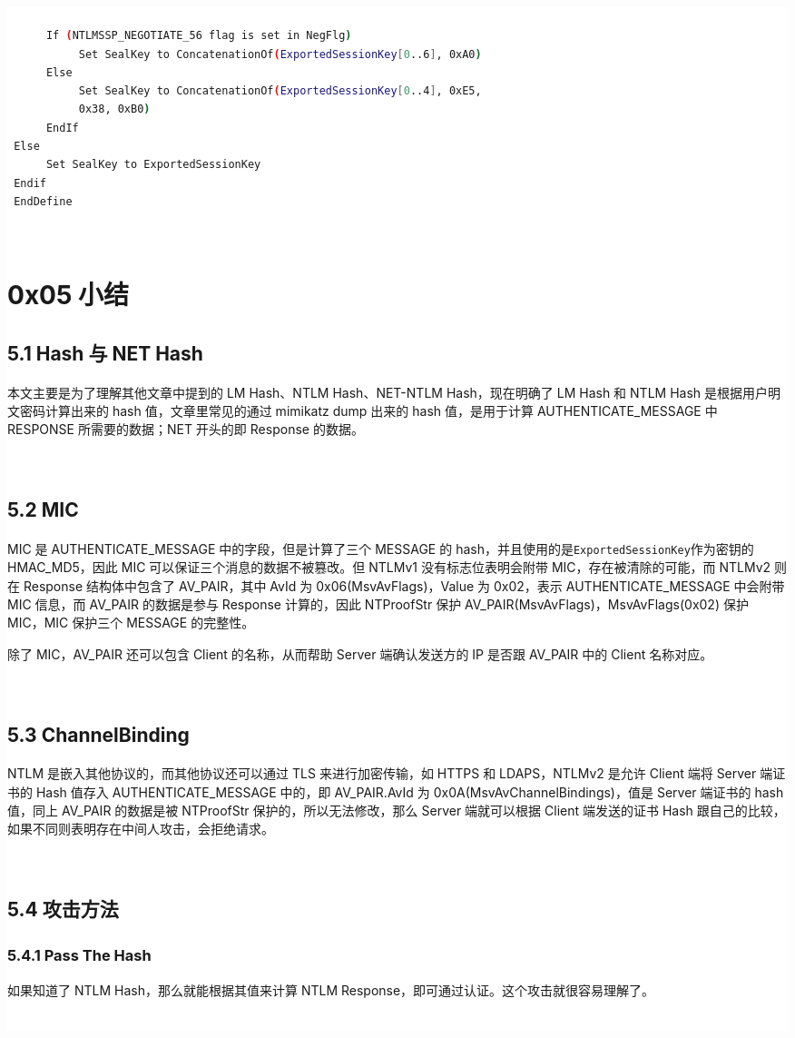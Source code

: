 ```bash

      If (NTLMSSP_NEGOTIATE_56 flag is set in NegFlg)
           Set SealKey to ConcatenationOf(ExportedSessionKey[0..6], 0xA0)
      Else
           Set SealKey to ConcatenationOf(ExportedSessionKey[0..4], 0xE5,
           0x38, 0xB0)
      EndIf
 Else
      Set SealKey to ExportedSessionKey
 Endif       
 EndDefine
```

‍

# 0x05 小结

## 5.1 Hash 与 NET Hash

本文主要是为了理解其他文章中提到的 LM Hash、NTLM Hash、NET-NTLM Hash，现在明确了 LM Hash 和 NTLM Hash 是根据用户明文密码计算出来的 hash 值，文章里常见的通过 mimikatz dump 出来的 hash 值，是用于计算 AUTHENTICATE\_MESSAGE 中 RESPONSE 所需要的数据；NET 开头的即 Response 的数据。

‍

## 5.2 MIC

MIC 是 AUTHENTICATE\_MESSAGE 中的字段，但是计算了三个 MESSAGE 的 hash，并且使用的是`ExportedSessionKey`作为密钥的 HMAC\_MD5，因此 MIC 可以保证三个消息的数据不被篡改。但 NTLMv1 没有标志位表明会附带 MIC，存在被清除的可能，而 NTLMv2 则在 Response 结构体中包含了 AV\_PAIR，其中 AvId 为 0x06(MsvAvFlags)，Value 为 0x02，表示 AUTHENTICATE\_MESSAGE 中会附带 MIC 信息，而 AV\_PAIR 的数据是参与 Response 计算的，因此 NTProofStr 保护 AV\_PAIR(MsvAvFlags)，MsvAvFlags(0x02) 保护 MIC，MIC 保护三个 MESSAGE 的完整性。

除了 MIC，AV\_PAIR 还可以包含 Client 的名称，从而帮助 Server 端确认发送方的 IP 是否跟 AV\_PAIR 中的 Client 名称对应。

‍

## 5.3 ChannelBinding

NTLM 是嵌入其他协议的，而其他协议还可以通过 TLS 来进行加密传输，如 HTTPS 和 LDAPS，NTLMv2 是允许 Client 端将 Server 端证书的 Hash 值存入 AUTHENTICATE\_MESSAGE 中的，即 AV\_PAIR.AvId 为 0x0A(MsvAvChannelBindings)，值是 Server 端证书的 hash 值，同上 AV\_PAIR 的数据是被 NTProofStr 保护的，所以无法修改，那么 Server 端就可以根据 Client 端发送的证书 Hash 跟自己的比较，如果不同则表明存在中间人攻击，会拒绝请求。

‍

## 5.4 攻击方法

### 5.4.1 Pass The Hash

如果知道了 NTLM Hash，那么就能根据其值来计算 NTLM Response，即可通过认证。这个攻击就很容易理解了。

‍
